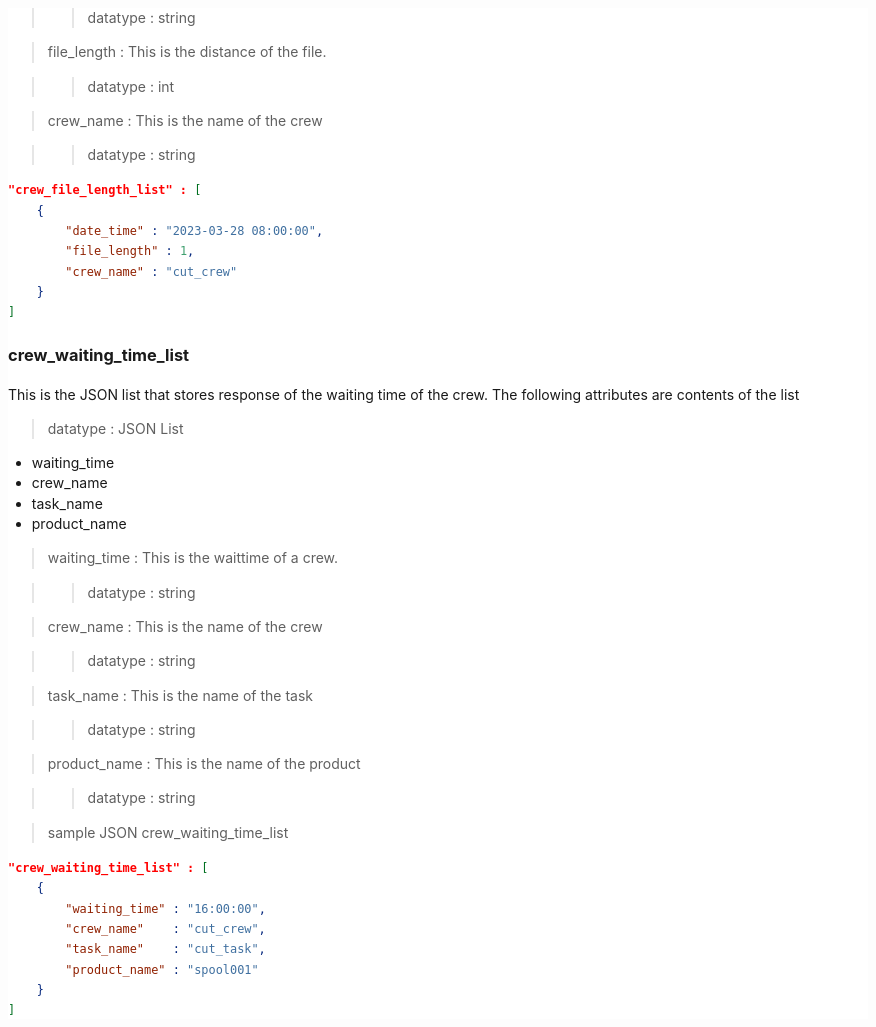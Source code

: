   >> datatype : string

> file_length : This is the distance of the file. 

 >> datatype : int

> crew_name : This is the name of the crew

 >> datatype : string

```json
"crew_file_length_list" : [
    {
        "date_time" : "2023-03-28 08:00:00",
        "file_length" : 1,
        "crew_name" : "cut_crew"
    }
] 
```
### crew_waiting_time_list

This is the JSON list that stores response of the waiting time of the crew. The following attributes are contents of the list
> datatype : JSON List

- waiting_time
- crew_name
- task_name
- product_name

> waiting_time : This is the waittime of a crew.
 
 >> datatype : string

> crew_name : This is the name of the crew

 >> datatype : string
 
> task_name : This is the name of the task

 >> datatype : string

> product_name : This is the name of the product

 >> datatype : string

> sample JSON crew_waiting_time_list

```json
"crew_waiting_time_list" : [
    {
        "waiting_time" : "16:00:00",
        "crew_name"    : "cut_crew",
        "task_name"    : "cut_task",
        "product_name" : "spool001"
    }
]
```
